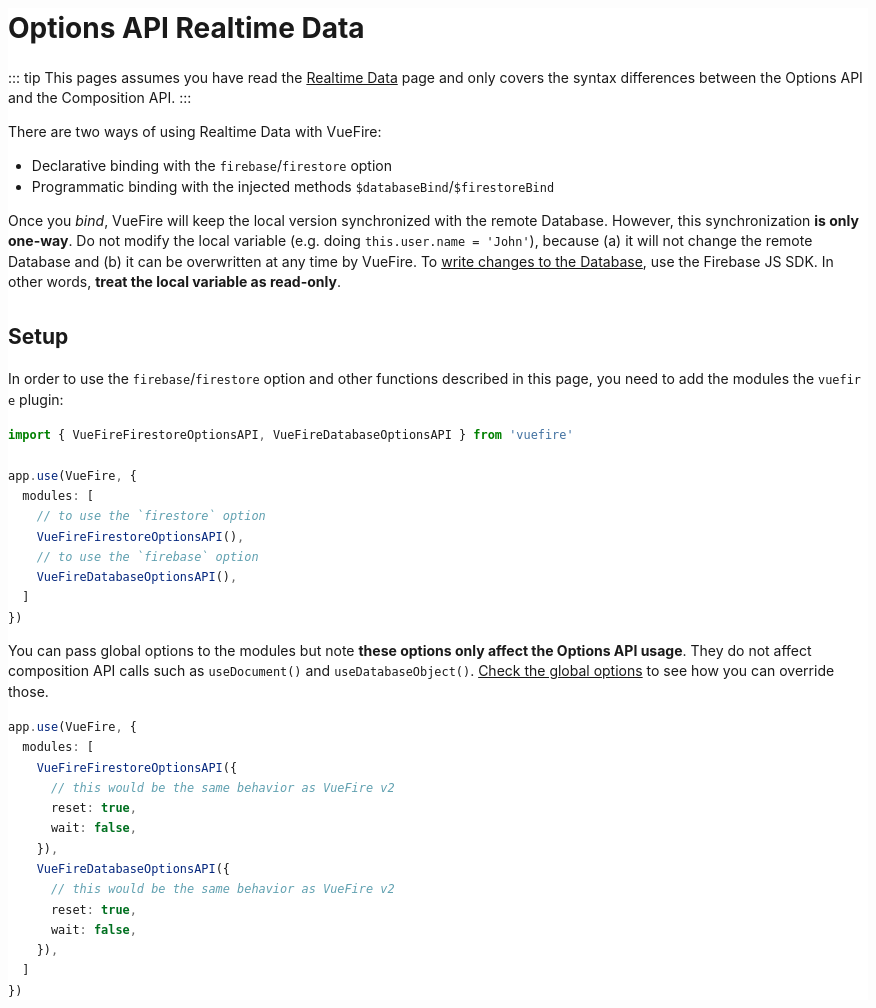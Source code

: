 # Options API Realtime Data

::: tip
This pages assumes you have read the [Realtime Data](./realtime-data.md) page and only covers the syntax differences between the Options API and the Composition API.
:::

There are two ways of using Realtime Data with VueFire:

- Declarative binding with the `firebase`/`firestore` option
- Programmatic binding with the injected methods `$databaseBind`/`$firestoreBind`

Once you _bind_, VueFire will keep the local version synchronized with the remote Database. However, this synchronization **is only one-way**. Do not modify the local variable (e.g. doing `this.user.name = 'John'`), because (a) it will not change the remote Database and (b) it can be overwritten at any time by VueFire. To [write changes to the Database](./writing-data.md), use the Firebase JS SDK. In other words, **treat the local variable as read-only**.

## Setup

In order to use the `firebase`/`firestore` option and other functions described in this page, you need to add the modules the `vuefire` plugin:

```ts
import { VueFireFirestoreOptionsAPI, VueFireDatabaseOptionsAPI } from 'vuefire'

app.use(VueFire, {
  modules: [
    // to use the `firestore` option
    VueFireFirestoreOptionsAPI(),
    // to use the `firebase` option
    VueFireDatabaseOptionsAPI(),
  ]
})
```

You can pass global options to the modules but note **these options only affect the Options API usage**. They do not affect composition API calls such as `useDocument()` and `useDatabaseObject()`. [Check the global options](./global-options.md) to see how you can override those.

```ts
app.use(VueFire, {
  modules: [
    VueFireFirestoreOptionsAPI({
      // this would be the same behavior as VueFire v2
      reset: true,
      wait: false,
    }),
    VueFireDatabaseOptionsAPI({
      // this would be the same behavior as VueFire v2
      reset: true,
      wait: false,
    }),
  ]
})
```

